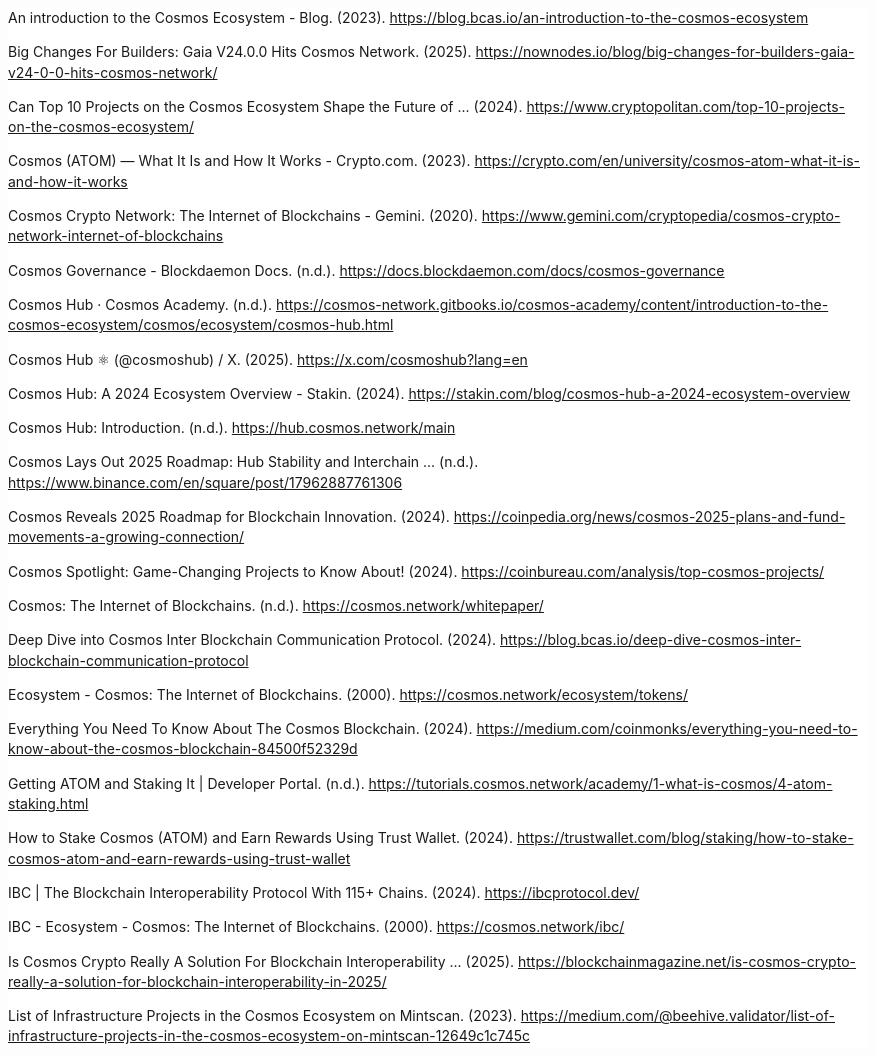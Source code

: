 An introduction to the Cosmos Ecosystem - Blog. (2023). https://blog.bcas.io/an-introduction-to-the-cosmos-ecosystem

Big Changes For Builders: Gaia V24.0.0 Hits Cosmos Network. (2025). https://nownodes.io/blog/big-changes-for-builders-gaia-v24-0-0-hits-cosmos-network/

Can Top 10 Projects on the Cosmos Ecosystem Shape the Future of ... (2024). https://www.cryptopolitan.com/top-10-projects-on-the-cosmos-ecosystem/

Cosmos (ATOM) — What It Is and How It Works - Crypto.com. (2023). https://crypto.com/en/university/cosmos-atom-what-it-is-and-how-it-works

Cosmos Crypto Network: The Internet of Blockchains - Gemini. (2020). https://www.gemini.com/cryptopedia/cosmos-crypto-network-internet-of-blockchains

Cosmos Governance - Blockdaemon Docs. (n.d.). https://docs.blockdaemon.com/docs/cosmos-governance

Cosmos Hub · Cosmos Academy. (n.d.). https://cosmos-network.gitbooks.io/cosmos-academy/content/introduction-to-the-cosmos-ecosystem/cosmos/ecosystem/cosmos-hub.html

Cosmos Hub ⚛️ (@cosmoshub) / X. (2025). https://x.com/cosmoshub?lang=en

Cosmos Hub: A 2024 Ecosystem Overview - Stakin. (2024). https://stakin.com/blog/cosmos-hub-a-2024-ecosystem-overview

Cosmos Hub: Introduction. (n.d.). https://hub.cosmos.network/main

Cosmos Lays Out 2025 Roadmap: Hub Stability and Interchain ... (n.d.). https://www.binance.com/en/square/post/17962887761306

Cosmos Reveals 2025 Roadmap for Blockchain Innovation. (2024). https://coinpedia.org/news/cosmos-2025-plans-and-fund-movements-a-growing-connection/

Cosmos Spotlight: Game-Changing Projects to Know About! (2024). https://coinbureau.com/analysis/top-cosmos-projects/

Cosmos: The Internet of Blockchains. (n.d.). https://cosmos.network/whitepaper/

Deep Dive into Cosmos Inter Blockchain Communication Protocol. (2024). https://blog.bcas.io/deep-dive-cosmos-inter-blockchain-communication-protocol

Ecosystem - Cosmos: The Internet of Blockchains. (2000). https://cosmos.network/ecosystem/tokens/

Everything You Need To Know About The Cosmos Blockchain. (2024). https://medium.com/coinmonks/everything-you-need-to-know-about-the-cosmos-blockchain-84500f52329d

Getting ATOM and Staking It | Developer Portal. (n.d.). https://tutorials.cosmos.network/academy/1-what-is-cosmos/4-atom-staking.html

How to Stake Cosmos (ATOM) and Earn Rewards Using Trust Wallet. (2024). https://trustwallet.com/blog/staking/how-to-stake-cosmos-atom-and-earn-rewards-using-trust-wallet

IBC | The Blockchain Interoperability Protocol With 115+ Chains. (2024). https://ibcprotocol.dev/

IBC - Ecosystem - Cosmos: The Internet of Blockchains. (2000). https://cosmos.network/ibc/

Is Cosmos Crypto Really A Solution For Blockchain Interoperability ... (2025). https://blockchainmagazine.net/is-cosmos-crypto-really-a-solution-for-blockchain-interoperability-in-2025/

List of Infrastructure Projects in the Cosmos Ecosystem on Mintscan. (2023). https://medium.com/@beehive.validator/list-of-infrastructure-projects-in-the-cosmos-ecosystem-on-mintscan-12649c1c745c

